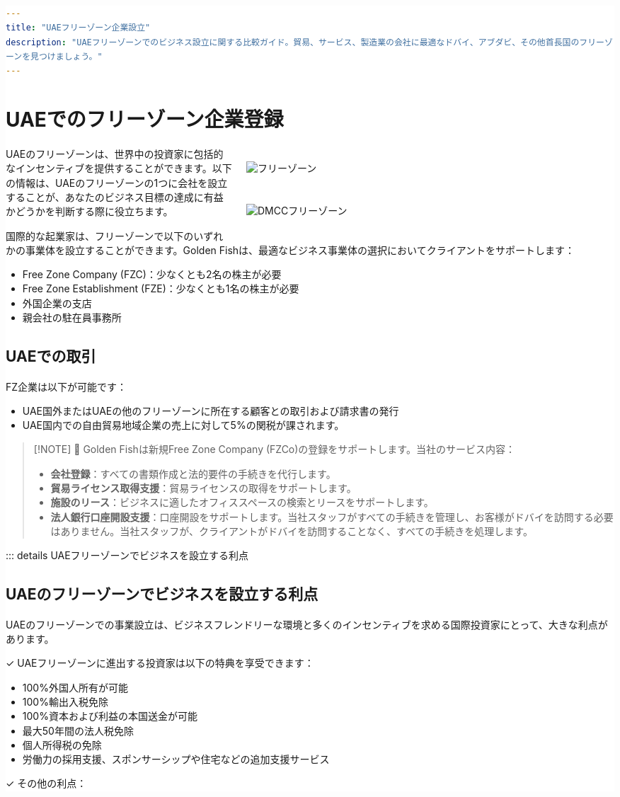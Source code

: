 ```yaml
---
title: "UAEフリーゾーン企業設立"
description: "UAEフリーゾーンでのビジネス設立に関する比較ガイド。貿易、サービス、製造業の会社に最適なドバイ、アブダビ、その他首長国のフリーゾーンを見つけましょう。"
---
```


# UAEでのフリーゾーン企業登録

<img src="/img/iStock-1203821481.avif" alt="フリーゾーン" width="500" align="right" style="padding: 20px" class="dark-only">
<img src="/img/iStock-1152367067.avif" alt="DMCCフリーゾーン" width="500" align="right" style="padding: 20px" class="light-only">

UAEのフリーゾーンは、世界中の投資家に包括的なインセンティブを提供することができます。以下の情報は、UAEのフリーゾーンの1つに会社を設立することが、あなたのビジネス目標の達成に有益かどうかを判断する際に役立ちます。

国際的な起業家は、フリーゾーンで以下のいずれかの事業体を設立することができます。Golden Fishは、最適なビジネス事業体の選択においてクライアントをサポートします：

- Free Zone Company (FZC)：少なくとも2名の株主が必要
- Free Zone Establishment (FZE)：少なくとも1名の株主が必要
- 外国企業の支店
- 親会社の駐在員事務所

## UAEでの取引

FZ企業は以下が可能です：

- UAE国外またはUAEの他のフリーゾーンに所在する顧客との取引および請求書の発行
- UAE国内での自由貿易地域企業の売上に対して5%の関税が課されます。

> [!NOTE] 💚 Golden Fishは新規Free Zone Company (FZCo)の登録をサポートします。当社のサービス内容：
>
> - **会社登録**：すべての書類作成と法的要件の手続きを代行します。
> - **貿易ライセンス取得支援**：貿易ライセンスの取得をサポートします。
> - **施設のリース**：ビジネスに適したオフィススペースの検索とリースをサポートします。
> - **法人銀行口座開設支援**：口座開設をサポートします。当社スタッフがすべての手続きを管理し、お客様がドバイを訪問する必要はありません。当社スタッフが、クライアントがドバイを訪問することなく、すべての手続きを処理します。

::: details UAEフリーゾーンでビジネスを設立する利点

## UAEのフリーゾーンでビジネスを設立する利点

UAEのフリーゾーンでの事業設立は、ビジネスフレンドリーな環境と多くのインセンティブを求める国際投資家にとって、大きな利点があります。

✓ UAEフリーゾーンに進出する投資家は以下の特典を享受できます：

- 100%外国人所有が可能
- 100%輸出入税免除
- 100%資本および利益の本国送金が可能
- 最大50年間の法人税免除
- 個人所得税の免除
- 労働力の採用支援、スポンサーシップや住宅などの追加支援サービス

✓ その他の利点：
